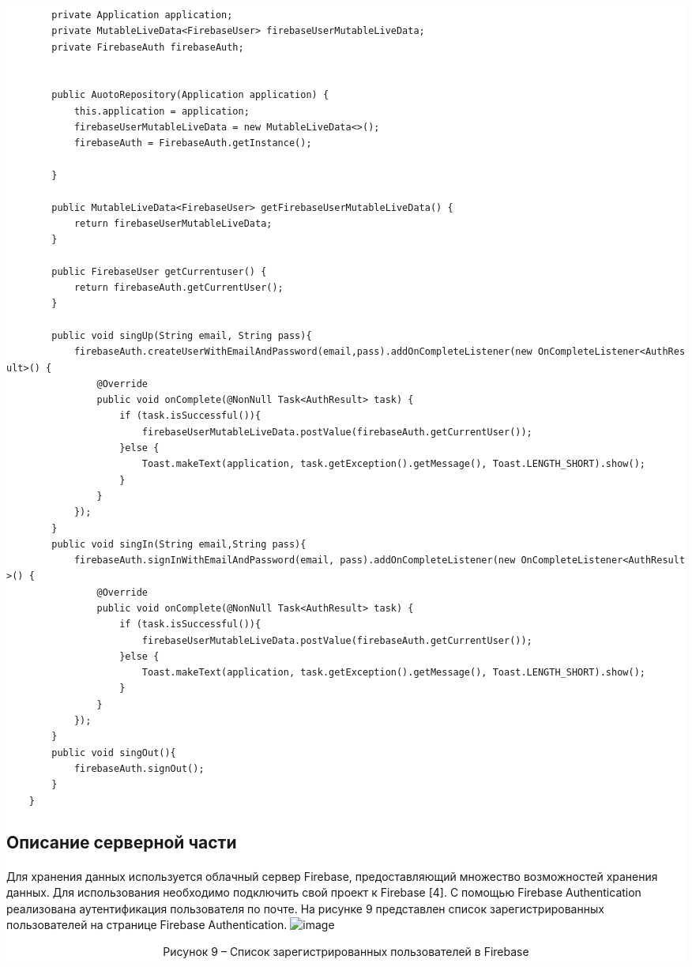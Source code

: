             private Application application;
            private MutableLiveData<FirebaseUser> firebaseUserMutableLiveData;
            private FirebaseAuth firebaseAuth;
        
        
            public AuotoRepository(Application application) {
                this.application = application;
                firebaseUserMutableLiveData = new MutableLiveData<>();
                firebaseAuth = FirebaseAuth.getInstance();
        
            }
        
            public MutableLiveData<FirebaseUser> getFirebaseUserMutableLiveData() {
                return firebaseUserMutableLiveData;
            }
        
            public FirebaseUser getCurrentuser() {
                return firebaseAuth.getCurrentUser();
            }
        
            public void singUp(String email, String pass){
                firebaseAuth.createUserWithEmailAndPassword(email,pass).addOnCompleteListener(new OnCompleteListener<AuthResult>() {
                    @Override
                    public void onComplete(@NonNull Task<AuthResult> task) {
                        if (task.isSuccessful()){
                            firebaseUserMutableLiveData.postValue(firebaseAuth.getCurrentUser());
                        }else {
                            Toast.makeText(application, task.getException().getMessage(), Toast.LENGTH_SHORT).show();
                        }
                    }
                });
            }
            public void singIn(String email,String pass){
                firebaseAuth.signInWithEmailAndPassword(email, pass).addOnCompleteListener(new OnCompleteListener<AuthResult>() {
                    @Override
                    public void onComplete(@NonNull Task<AuthResult> task) {
                        if (task.isSuccessful()){
                            firebaseUserMutableLiveData.postValue(firebaseAuth.getCurrentUser());
                        }else {
                            Toast.makeText(application, task.getException().getMessage(), Toast.LENGTH_SHORT).show();
                        }
                    }
                });
            }
            public void singOut(){
                firebaseAuth.signOut();
            }
        }

## Описание серверной части

Для хранения данных используется облачный сервер Firebase, предоставляющий множество возможностей хранения данных. Для использования необходимо подключить свой проект к Firebase [4].
С помощью Firebase Authentication реализована аутентификация пользователя по почте. На рисунке 9 представлен список зарегистрированных пользователей на странице Firebase Authentication.
![image](https://github.com/SashaPolJack/DogsForEveryone/assets/106552046/85a472af-5fd2-47f4-8f9f-37a74a58a9ce)
 <p align="center">Рисунок 9 – Список зарегистрированных пользователей в Firebase</p>
